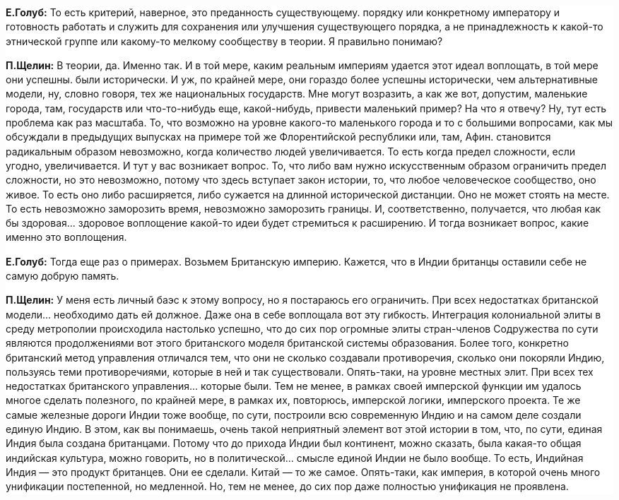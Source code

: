 **Е.Голуб:**
То есть критерий, наверное, это преданность существующему.
порядку или конкретному императору и готовность работать и служить для сохранения или улучшения существующего порядка, а не принадлежность к какой-то этнической группе или какому-то мелкому сообществу в теории.
Я правильно понимаю?

**П.Щелин:**
В теории, да.
Именно так.
И в той мере, каким реальным империям удается этот идеал воплощать, в той мере они успешны.
были исторически.
И уж, по крайней мере, они гораздо более успешны исторически, чем альтернативные модели, ну, словно говоря, тех же национальных государств.
Мне могут возразить, а как же вот, допустим, маленькие города, там, государств или что-то-нибудь еще, какой-нибудь, привести маленький пример?
На что я отвечу?
Ну, тут есть проблема как раз масштаба.
То, что возможно на уровне какого-то маленького города и то с большими вопросами, как мы обсуждали в предыдущих выпусках на примере той же Флорентийской республики или, там, Афин.
становится радикальным образом невозможно, когда количество людей увеличивается.
То есть когда предел сложности, если угодно, увеличивается.
И тут у вас возникает вопрос.
То, что либо вам нужно искусственным образом ограничить предел сложности, но это невозможно, потому что здесь вступает закон истории, то, что любое человеческое сообщество, оно живое.
То есть оно либо расширяется, либо сужается на длинной исторической дистанции.
Оно не может стоять на месте.
То есть невозможно заморозить время, невозможно заморозить границы.
И, соответственно, получается, что любая как бы здоровая...
здоровое воплощение какой-то идеи будет стремиться к расширению.
И тогда возникает вопрос, какие именно это воплощения.

**Е.Голуб:**
Тогда еще раз о примерах.
Возьмем Британскую империю.
Кажется, что в Индии британцы оставили себе не самую добрую память.

**П.Щелин:**
У меня есть личный баэс к этому вопросу, но я постараюсь его ограничить.
При всех недостатках британской модели...
необходимо дать ей должное.
Даже она в себе воплощала вот эту гибкость.
Интеграция колониальной элиты в среду метрополии происходила настолько успешно, что до сих пор огромные элиты стран-членов Содружества по сути являются продолжениями вот этого британского моделя британской системы образования.
Более того, конкретно британский метод управления отличался тем, что они не сколько создавали противоречия, сколько они покоряли Индию, пользуясь теми противоречиями, которые в ней и так существовали.
Опять-таки, на уровне местных элит.
При всех тех недостатках британского управления...
которые были.
Тем не менее, в рамках своей имперской функции им удалось многое сделать полезного, по крайней мере, в рамках их, повторюсь, имперской логики, имперского проекта.
Те же самые железные дороги Индии тоже вообще, по сути, построили всю современную Индию и на самом деле создали единую Индию.
В этом, как вы понимаешь, очень такой неприятный элемент вот этой истории в том, что, по сути, единая Индия была создана британцами.
Потому что до прихода Индии был континент, можно сказать, была какая-то общая индийская культура, можно говорить, но в политической...
смысле единой Индии не было вообще.
То есть, Индийная Индия — это продукт британцев.
Они ее сделали.
Китай — то же самое.
Опять-таки, как империя, в которой очень много унификации постепенной, но медленной.
Но, тем не менее, до сих пор даже полностью унификация не проявлена.